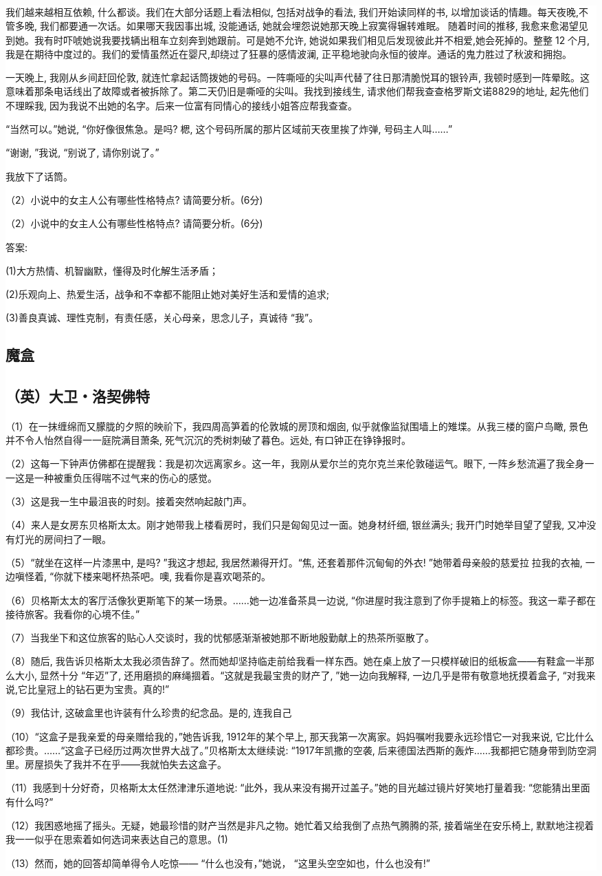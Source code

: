 我们越来越相互依赖, 什么都谈。我们在大部分话题上看法相似, 包括对战争的看法, 我们开始读同样的书, 以增加谈话的情趣。每天夜晚,不管多晚, 我们都要通一次话。如果哪天我因事出城, 没能通话, 她就会埋怨说她那天晚上寂寞得辗转难眠。
随着时间的推移, 我愈来愈渴望见到她。我有时吓唬她说我要找辆出租车立刻奔到她跟前。可是她不允许, 她说如果我们相见后发现彼此并不相爱,她会死掉的。整整 12 个月, 我是在期待中度过的。我们的爱情虽然近在婴尺,却绕过了狂暴的感情波澜, 正平稳地驶向永恒的彼岸。通话的鬼力胜过了秋波和拥抱。

一天晚上, 我刚从乡间赶回伦敦, 就连忙拿起话筒拨她的号码。一阵嘶哑的尖叫声代替了往日那清脆悦耳的银铃声, 我顿时感到一阵晕眩。这意味着那条电话线出了故障或者被拆除了。第二天仍旧是嘶哑的尖叫。我找到接线生, 请求他们帮我查查格罗斯文诺8829的地址, 起先他们不理睬我, 因为我说不出她的名字。后来一位富有同情心的接线小姐答应帮我查查。

“当然可以。”她说, “你好像很焦急。是吗? 楒, 这个号码所属的那片区域前天夜里挨了炸弹, 号码主人叫……”

“谢谢, ”我说, “别说了, 请你别说了。”

我放下了话筒。

（2）小说中的女主人公有哪些性格特点? 请简要分析。(6分)

（2）小说中的女主人公有哪些性格特点? 请简要分析。(6分)

答案:

(1)大方热情、机智幽默，懂得及时化解生活矛盾；

(2)乐观向上、热爱生活，战争和不幸都不能阻止她对美好生活和爱情的追求;

(3)善良真诚、理性克制，有责任感，关心母亲，思念儿子，真诚待 “我”。

## 魔盒

## （英）大卫・洛契佛特

（1）在一抹缠绵而又朦胧的夕照的映祄下，我四周高笋着的伦敦城的房顶和烟囱, 似乎就像监狱围墙上的雉堞。从我三楼的窗户鸟瞰, 景色并不令人怡然自得一一庭院满目萧条, 死气沉沉的秃树刺破了暮色。远处, 有口钟正在铮铮报时。

（2）这每一下钟声仿佛都在提醒我：我是初次远离家乡。这一年，我刚从爱尔兰的克尔克兰来伦敦碰运气。眼下, 一阵乡愁流遍了我全身一一这是一种被重负压得喘不过气来的伤心的感觉。

（3）这是我一生中最沮丧的时刻。接着突然响起敲门声。

（4）来人是女房东贝格斯太太。刚才她带我上楼看房时，我们只是匈匈见过一面。她身材纤细, 银丝满头; 我开门时她举目望了望我, 又冲没有灯光的房间扫了一眼。

（5）“就坐在这样一片漆黑中, 是吗? ”我这才想起, 我居然濑得开灯。“焦, 还套着那件沉甸甸的外衣! ”她带着母亲般的慈爱拉 拉我的衣袖, 一边嗔怪着, “你就下楼来喝杯热茶吧。噢, 我看你是喜欢喝茶的。

（6）贝格斯太太的客厅活像狄更斯笔下的某一场景。……她一边准备茶具一边说, “你进屋时我注意到了你手提箱上的标签。我这一辈子都在接待旅客。我看你的心境不佳。”

（7）当我坐下和这位旅客的贴心人交谈时，我的忧郁感渐渐被她那不断地殷勤献上的热茶所驱散了。

（8）随后, 我告诉贝格斯太太我必须告辞了。然而她却坚持临走前给我看一样东西。她在桌上放了一只模样破旧的纸板盒——有鞋盒一半那么大小, 显然十分 “年迈”了, 还用磨损的麻绳㧽着。“这就是我最宝贵的财产了, ”她一边向我解释, 一边几乎是带有敬意地抚摸着盒子, “对我来说,它比皇冠上的钻石更为宝贵。真的!”

（9）我估计, 这破盒里也许装有什么珍贵的纪念品。是的, 连我自己



（10）“这盒子是我亲爱的母亲赠给我的，”她告诉我, 1912年的某个早上, 那天我第一次离家。妈妈嘱咐我要永远珍惜它一对我来说, 它比什么都珍贵。……“这盒子已经历过两次世界大战了。”贝格斯太太继续说: “1917年凯撒的空袭, 后来德国法西斯的轰炸……我都把它随身带到防空洞里。房屋损失了我并不在乎——我就怕失去这盒子。

（11）我感到十分好奇，贝格斯太太任然津津乐道地说: “此外，我从来没有揭开过盖子。”她的目光越过镜片好笑地打量着我: “您能猜出里面有什么吗?”

（12）我困惑地摇了摇头。无疑，她最珍惜的财产当然是非凡之物。她忙着又给我倒了点热气腾腾的茶, 接着端坐在安乐椅上, 默默地注视着我一一似乎在思索着如何选词来表达自己的意思。(1)

（13）然而，她的回答却简单得令人吃惊—— “什么也没有，”她说， “这里头空空如也，什么也没有!”

